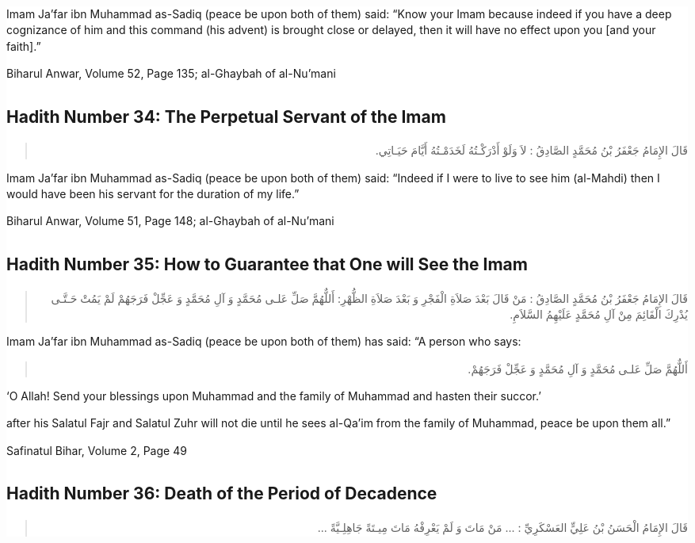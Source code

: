 Imam Ja’far ibn Muhammad as-Sadiq (peace be upon both of them) said:
“Know your Imam because indeed if you have a deep cognizance of him and
this command (his advent) is brought close or delayed, then it will have
no effect upon you [and your faith].”

Biharul Anwar, Volume 52, Page 135; al-Ghaybah of al-Nu’mani

Hadith Number 34: The Perpetual Servant of the Imam
---------------------------------------------------

<blockquote dir="rtl">
  <p>
قَالَ الإِمَامُ جَعْفَرُ بْنُ مُحَمَّدٍ الصَّادِقُ : لاَ وَلَوْ
أَدْرَكْـتُهُ لَخَدَمْـتُهُ أَيَّامَ حَيَـاتِي.
  </p>
</blockquote>

Imam Ja’far ibn Muhammad as-Sadiq (peace be upon both of them) said:
“Indeed if I were to live to see him (al-Mahdi) then I would have been
his servant for the duration of my life.”

Biharul Anwar, Volume 51, Page 148; al-Ghaybah of al-Nu’mani

Hadith Number 35: How to Guarantee that One will See the Imam
-------------------------------------------------------------

<blockquote dir="rtl">
  <p>
قَالَ الإِمَامُ جَعْفَرُ بْنُ مُحَمَّدٍ الصَّادِقُ : مَنْ قَالَ بَعْدَ
صَلاَةِ الْفَجْرِ وَ بَعْدَ صَلاَةِ الظُّهْرِ: أَللٌّهُمَّ صَلِّ عَلـى
مُحَمَّدٍ وَ آلِ مُحَمَّدٍ وَ عَجِّلْ فَرَجَهُمْ لَمْ يَمُتْ حَـتَّـى
يُدْرِكَ الْقَائِمَ مِنْ آلِ مُحَمَّدٍ عَلَيْهِمُ السَّلاَمِ.
  </p>
</blockquote>

Imam Ja’far ibn Muhammad as-Sadiq (peace be upon both of them) has said:
“A person who says:

<blockquote dir="rtl">
  <p>
أَللٌّهُمَّ صَلِّ عَلـى مُحَمَّدٍ وَ آلِ مُحَمَّدٍ وَ عَجِّلْ
فَرَجَهُمْ.
  </p>
</blockquote>

‘O Allah! Send your blessings upon Muhammad and the family of Muhammad
and hasten their succor.’

after his Salatul Fajr and Salatul Zuhr will not die until he sees
al-Qa’im from the family of Muhammad, peace be upon them all.”

Safinatul Bihar, Volume 2, Page 49

Hadith Number 36: Death of the Period of Decadence
--------------------------------------------------

<blockquote dir="rtl">
  <p>
قَالَ الإِمَامُ الْحَسَنُ بْنُ عَلِيٍّ العَسْكَرِيِّ : ... مَنْ مَاتَ
وَ لَمْ يَعْرِفْهُ مَاتَ مِيـتَةً جَاهِلِـيَّةً ...
  </p>
</blockquote>


[^1]: In ‘Arabic, the word Qum is the imperative verb meaning to stand
